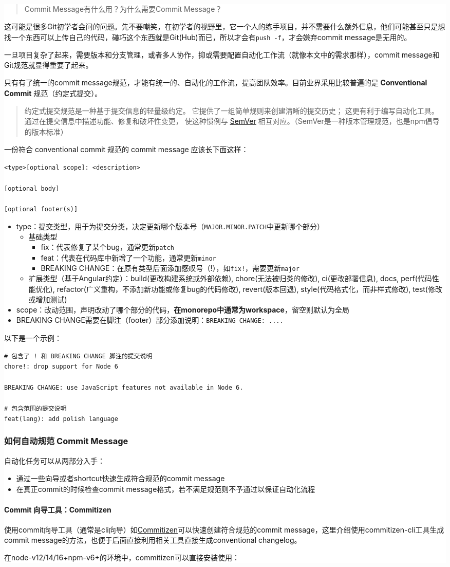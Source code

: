 > Commit Message有什么用？为什么需要Commit Message？

这可能是很多Git初学者会问的问题。先不要嘲笑，在初学者的视野里，它一个人的练手项目，并不需要什么额外信息，他们可能甚至只是想找一个东西可以上传自己的代码，碰巧这个东西就是Git(Hub)而已，所以才会有`push -f`，才会嫌弃commit message是无用的。

一旦项目复杂了起来，需要版本和分支管理，或者多人协作，抑或需要配置自动化工作流（就像本文中的需求那样），commit message和Git规范就显得重要了起来。

只有有了统一的commit message规范，才能有统一的、自动化的工作流，提高团队效率。目前业界采用比较普遍的是 **Conventional Commit** 规范（约定式提交）。

> 约定式提交规范是一种基于提交信息的轻量级约定。 它提供了一组简单规则来创建清晰的提交历史； 这更有利于编写自动化工具。 通过在提交信息中描述功能、修复和破坏性变更， 使这种惯例与 [SemVer](http://semver.org/lang/zh-CN) 相互对应。（SemVer是一种版本管理规范，也是npm倡导的版本标准）

一份符合 conventional commit 规范的 commit message 应该长下面这样：

```
<type>[optional scope]: <description>

[optional body]

[optional footer(s)]
```

- type：提交类型，用于为提交分类，决定更新哪个版本号（`MAJOR.MINOR.PATCH`中更新哪个部分）
  - 基础类型
    - fix：代表修复了某个bug，通常更新`patch`
    - feat：代表在代码库中新增了一个功能，通常更新`minor`
    - BREAKING CHANGE：在原有类型后面添加感叹号（!），如`fix!`，需要更新`major`
  - 扩展类型（基于Angular约定）：build(更改构建系统或外部依赖), chore(无法被归类的修改), ci(更改部署信息), docs, perf(代码性能优化), refactor(广义重构，不添加新功能或修复bug的代码修改), revert(版本回退), style(代码格式化，而非样式修改), test(修改或增加测试)
- scope：改动范围，声明改动了哪个部分的代码，**在monorepo中通常为workspace**，留空则默认为全局
- BREAKING CHANGE需要在脚注（footer）部分添加说明：`BREAKING CHANGE: ....`

以下是一个示例：

```
# 包含了 ! 和 BREAKING CHANGE 脚注的提交说明
chore!: drop support for Node 6

BREAKING CHANGE: use JavaScript features not available in Node 6.

# 包含范围的提交说明
feat(lang): add polish language
```

### 如何自动规范 Commit Message

自动化任务可以从两部分入手：

- 通过一些向导或者shortcut快速生成符合规范的commit message
- 在真正commit的时候检查commit message格式，若不满足规范则不予通过以保证自动化流程

#### Commit 向导工具：Commitizen

使用commit向导工具（通常是cli向导）如[Commitizen](https://github.com/commitizen/cz-cli)可以快速创建符合规范的commit message，这里介绍使用commitizen-cli工具生成commit message的方法，也便于后面直接利用相关工具直接生成conventional changelog。

在node-v12/14/16+npm-v6+的环境中，commitizen可以直接安装使用：
